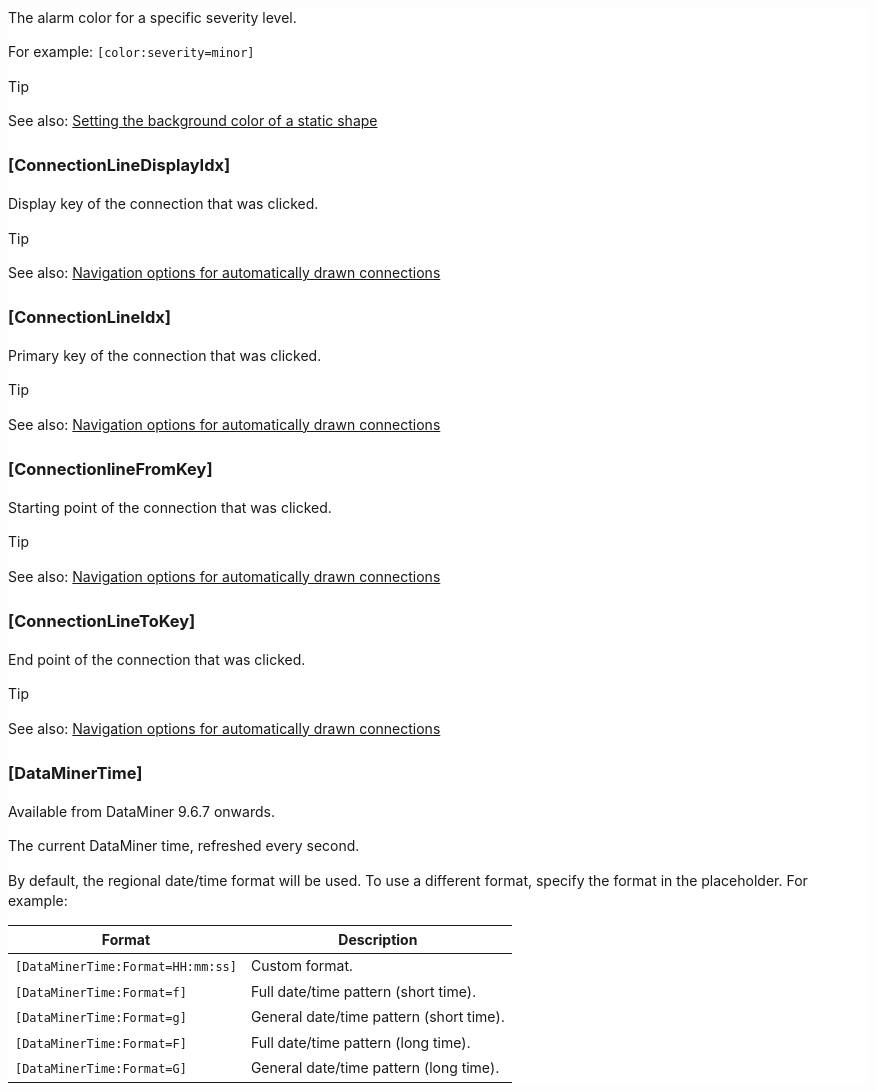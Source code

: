 The alarm color for a specific severity level.

For example: `[color:severity=minor]`

> [!TIP]
> See also: [Setting the background color of a static shape](xref:Setting_the_background_color_of_a_static_shape)

### \[ConnectionLineDisplayIdx\]

Display key of the connection that was clicked.

> [!TIP]
> See also: [Navigation options for automatically drawn connections](xref:Positioning_shapes_dynamically1#navigation-options-for-automatically-drawn-connections)

### \[ConnectionLineIdx\]

Primary key of the connection that was clicked.

> [!TIP]
> See also:
> [Navigation options for automatically drawn connections](xref:Positioning_shapes_dynamically1#navigation-options-for-automatically-drawn-connections)

### \[ConnectionlineFromKey\]

Starting point of the connection that was clicked.

> [!TIP]
> See also: [Navigation options for automatically drawn connections](xref:Positioning_shapes_dynamically1#navigation-options-for-automatically-drawn-connections)

### \[ConnectionLineToKey\]

End point of the connection that was clicked.

> [!TIP]
> See also: [Navigation options for automatically drawn connections](xref:Positioning_shapes_dynamically1#navigation-options-for-automatically-drawn-connections)

### \[DataMinerTime\]

Available from DataMiner 9.6.7 onwards.

The current DataMiner time, refreshed every second.

By default, the regional date/time format will be used. To use a different format, specify the format in the placeholder. For example:

| Format | Description |
|--|--|
| `[DataMinerTime:Format=HH:mm:ss]` | Custom format. |
| `[DataMinerTime:Format=f]` | Full date/time pattern (short time). |
| `[DataMinerTime:Format=g]` | General date/time pattern (short time). |
| `[DataMinerTime:Format=F]` | Full date/time pattern (long time). |
| `[DataMinerTime:Format=G]` | General date/time pattern (long time). |
